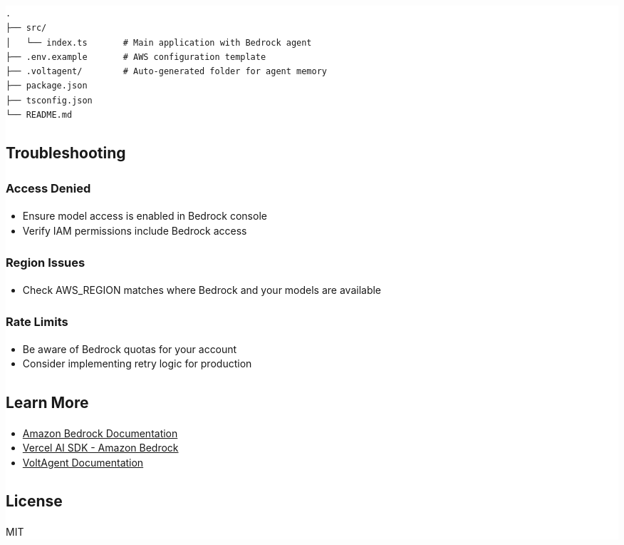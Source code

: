 ```
.
├── src/
│   └── index.ts       # Main application with Bedrock agent
├── .env.example       # AWS configuration template
├── .voltagent/        # Auto-generated folder for agent memory
├── package.json
├── tsconfig.json
└── README.md
```

## Troubleshooting

### Access Denied

- Ensure model access is enabled in Bedrock console
- Verify IAM permissions include Bedrock access

### Region Issues

- Check AWS_REGION matches where Bedrock and your models are available

### Rate Limits

- Be aware of Bedrock quotas for your account
- Consider implementing retry logic for production

## Learn More

- [Amazon Bedrock Documentation](https://docs.aws.amazon.com/bedrock/)
- [Vercel AI SDK - Amazon Bedrock](https://sdk.vercel.ai/providers/ai-sdk-providers/amazon-bedrock)
- [VoltAgent Documentation](https://voltagent.dev/docs)

## License

MIT
